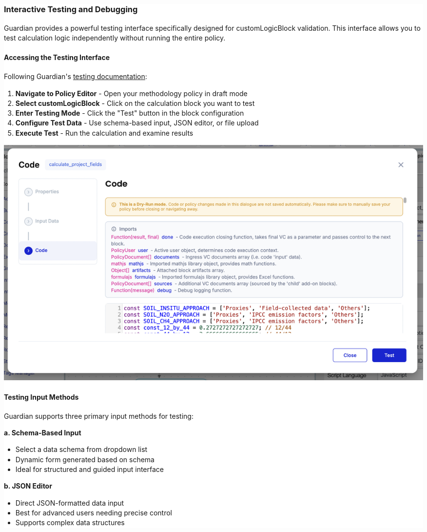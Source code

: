 ### Interactive Testing and Debugging

Guardian provides a powerful testing interface specifically designed for customLogicBlock validation. This interface allows you to test calculation logic independently without running the entire policy.

#### Accessing the Testing Interface

Following Guardian's [testing documentation](../../../guardian/standard-registry/policies/testing-debugging-code/testing-debugging-code-for-calculate-and-custom-logic-block-using-ui.md):

1. **Navigate to Policy Editor** - Open your methodology policy in draft mode
2. **Select customLogicBlock** - Click on the calculation block you want to test
3. **Enter Testing Mode** - Click the "Test" button in the block configuration
4. **Configure Test Data** - Use schema-based input, JSON editor, or file upload
5. **Execute Test** - Run the calculation and examine results

![Custom Logic Block Testing UI](images/README/image.png)

#### Testing Input Methods

Guardian supports three primary input methods for testing:

**a. Schema-Based Input**
- Select a data schema from dropdown list
- Dynamic form generated based on schema
- Ideal for structured and guided input interface

**b. JSON Editor**
- Direct JSON-formatted data input
- Best for advanced users needing precise control
- Supports complex data structures
